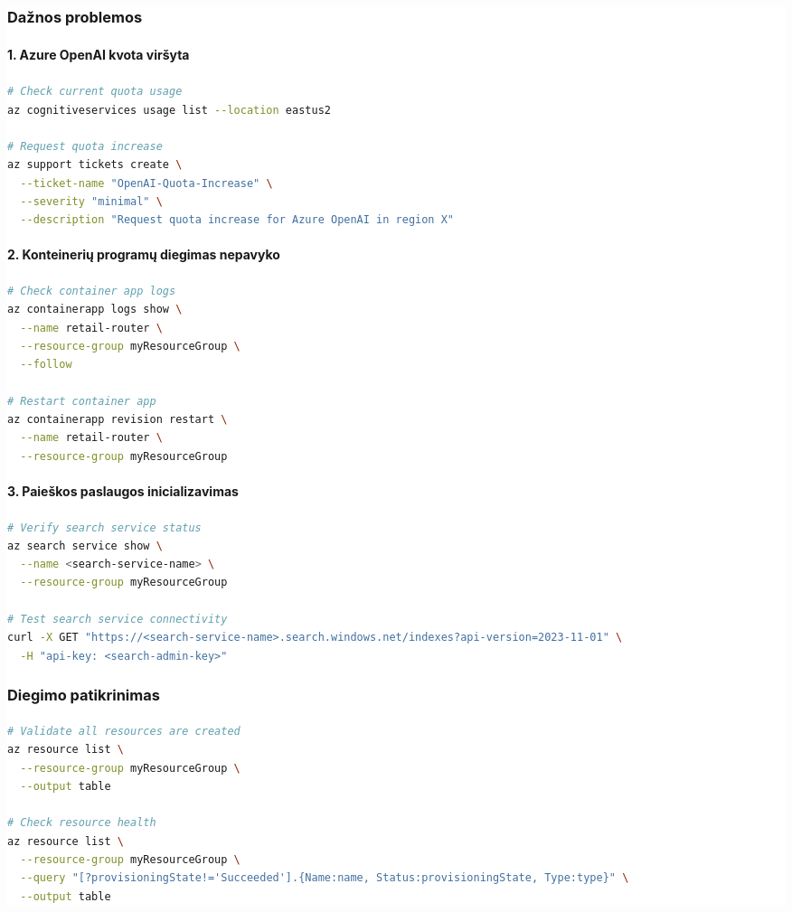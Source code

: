 ### Dažnos problemos

#### 1. Azure OpenAI kvota viršyta

```bash
# Check current quota usage
az cognitiveservices usage list --location eastus2

# Request quota increase
az support tickets create \
  --ticket-name "OpenAI-Quota-Increase" \
  --severity "minimal" \
  --description "Request quota increase for Azure OpenAI in region X"
```

#### 2. Konteinerių programų diegimas nepavyko

```bash
# Check container app logs
az containerapp logs show \
  --name retail-router \
  --resource-group myResourceGroup \
  --follow

# Restart container app
az containerapp revision restart \
  --name retail-router \
  --resource-group myResourceGroup
```

#### 3. Paieškos paslaugos inicializavimas

```bash
# Verify search service status
az search service show \
  --name <search-service-name> \
  --resource-group myResourceGroup

# Test search service connectivity
curl -X GET "https://<search-service-name>.search.windows.net/indexes?api-version=2023-11-01" \
  -H "api-key: <search-admin-key>"
```

### Diegimo patikrinimas

```bash
# Validate all resources are created
az resource list \
  --resource-group myResourceGroup \
  --output table

# Check resource health
az resource list \
  --resource-group myResourceGroup \
  --query "[?provisioningState!='Succeeded'].{Name:name, Status:provisioningState, Type:type}" \
  --output table
```
